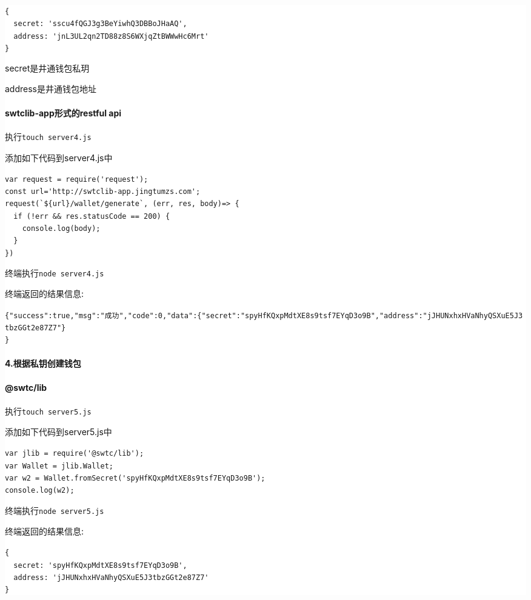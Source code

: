 ````
{
  secret: 'sscu4fQGJ3g3BeYiwhQ3DBBoJHaAQ',
  address: 'jnL3UL2qn2TD88z8S6WXjqZtBWWwHc6Mrt'
}
````

secret是井通钱包私玥

address是井通钱包地址



#### swtclib-app形式的restful api

执行`touch server4.js`

添加如下代码到server4.js中

```
var request = require('request');
const url='http://swtclib-app.jingtumzs.com';
request(`${url}/wallet/generate`, (err, res, body)=> {
  if (!err && res.statusCode == 200) {
    console.log(body);
  }
})
```

终端执行`node server4.js`

终端返回的结果信息:

```
{"success":true,"msg":"成功","code":0,"data":{"secret":"spyHfKQxpMdtXE8s9tsf7EYqD3o9B","address":"jJHUNxhxHVaNhyQSXuE5J3tbzGGt2e87Z7"}
}
```



#### 4.根据私钥创建钱包

#### @swtc/lib

执行`touch server5.js`

添加如下代码到server5.js中

```
var jlib = require('@swtc/lib');
var Wallet = jlib.Wallet;
var w2 = Wallet.fromSecret('spyHfKQxpMdtXE8s9tsf7EYqD3o9B');
console.log(w2);
```

终端执行`node server5.js`

终端返回的结果信息:

```
{
  secret: 'spyHfKQxpMdtXE8s9tsf7EYqD3o9B',
  address: 'jJHUNxhxHVaNhyQSXuE5J3tbzGGt2e87Z7'
}
```
